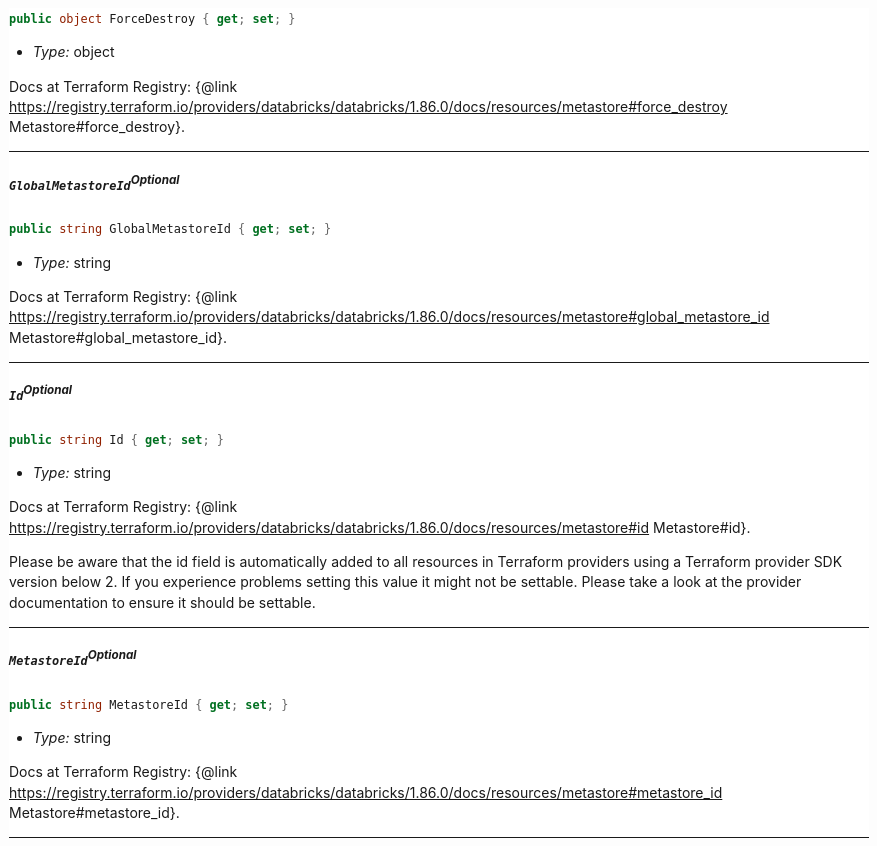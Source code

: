 ```csharp
public object ForceDestroy { get; set; }
```

- *Type:* object

Docs at Terraform Registry: {@link https://registry.terraform.io/providers/databricks/databricks/1.86.0/docs/resources/metastore#force_destroy Metastore#force_destroy}.

---

##### `GlobalMetastoreId`<sup>Optional</sup> <a name="GlobalMetastoreId" id="@cdktf/provider-databricks.metastore.MetastoreConfig.property.globalMetastoreId"></a>

```csharp
public string GlobalMetastoreId { get; set; }
```

- *Type:* string

Docs at Terraform Registry: {@link https://registry.terraform.io/providers/databricks/databricks/1.86.0/docs/resources/metastore#global_metastore_id Metastore#global_metastore_id}.

---

##### `Id`<sup>Optional</sup> <a name="Id" id="@cdktf/provider-databricks.metastore.MetastoreConfig.property.id"></a>

```csharp
public string Id { get; set; }
```

- *Type:* string

Docs at Terraform Registry: {@link https://registry.terraform.io/providers/databricks/databricks/1.86.0/docs/resources/metastore#id Metastore#id}.

Please be aware that the id field is automatically added to all resources in Terraform providers using a Terraform provider SDK version below 2.
If you experience problems setting this value it might not be settable. Please take a look at the provider documentation to ensure it should be settable.

---

##### `MetastoreId`<sup>Optional</sup> <a name="MetastoreId" id="@cdktf/provider-databricks.metastore.MetastoreConfig.property.metastoreId"></a>

```csharp
public string MetastoreId { get; set; }
```

- *Type:* string

Docs at Terraform Registry: {@link https://registry.terraform.io/providers/databricks/databricks/1.86.0/docs/resources/metastore#metastore_id Metastore#metastore_id}.

---
